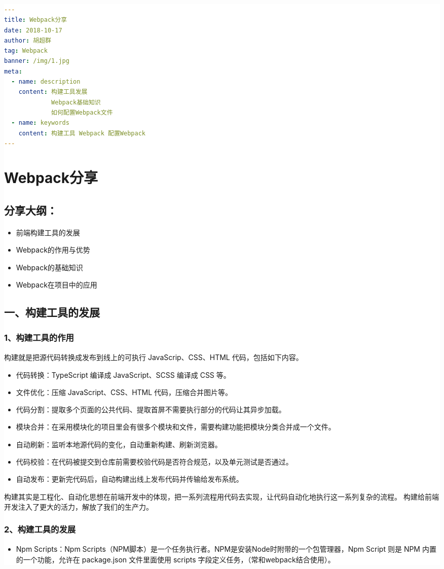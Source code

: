 ```yaml
---
title: Webpack分享
date: 2018-10-17
author: 胡超群
tag: Webpack
banner: /img/1.jpg
meta:
  - name: description
    content: 构建工具发展
             Webpack基础知识
             如何配置Webpack文件
  - name: keywords
    content: 构建工具 Webpack 配置Webpack
---
```


# Webpack分享

## 分享大纲：

 * 前端构建工具的发展 

 * Webpack的作用与优势

 * Webpack的基础知识

 * Webpack在项目中的应用

## 一、构建工具的发展

### 1、构建工具的作用

构建就是把源代码转换成发布到线上的可执行 JavaScrip、CSS、HTML 代码，包括如下内容。

* 代码转换：TypeScript 编译成 JavaScript、SCSS 编译成 CSS 等。

* 文件优化：压缩 JavaScript、CSS、HTML 代码，压缩合并图片等。

* 代码分割：提取多个页面的公共代码、提取首屏不需要执行部分的代码让其异步加载。

* 模块合并：在采用模块化的项目里会有很多个模块和文件，需要构建功能把模块分类合并成一个文件。

* 自动刷新：监听本地源代码的变化，自动重新构建、刷新浏览器。

* 代码校验：在代码被提交到仓库前需要校验代码是否符合规范，以及单元测试是否通过。

* 自动发布：更新完代码后，自动构建出线上发布代码并传输给发布系统。

构建其实是工程化、自动化思想在前端开发中的体现，把一系列流程用代码去实现，让代码自动化地执行这一系列复杂的流程。 构建给前端开发注入了更大的活力，解放了我们的生产力。

### 2、构建工具的发展

* Npm Scripts：Npm Scripts（NPM脚本）是一个任务执行者。NPM是安装Node时附带的一个包管理器，Npm Script 则是 NPM 内置的一个功能，允许在 package.json 文件里面使用 scripts 字段定义任务，（常和webpack结合使用）。                         
